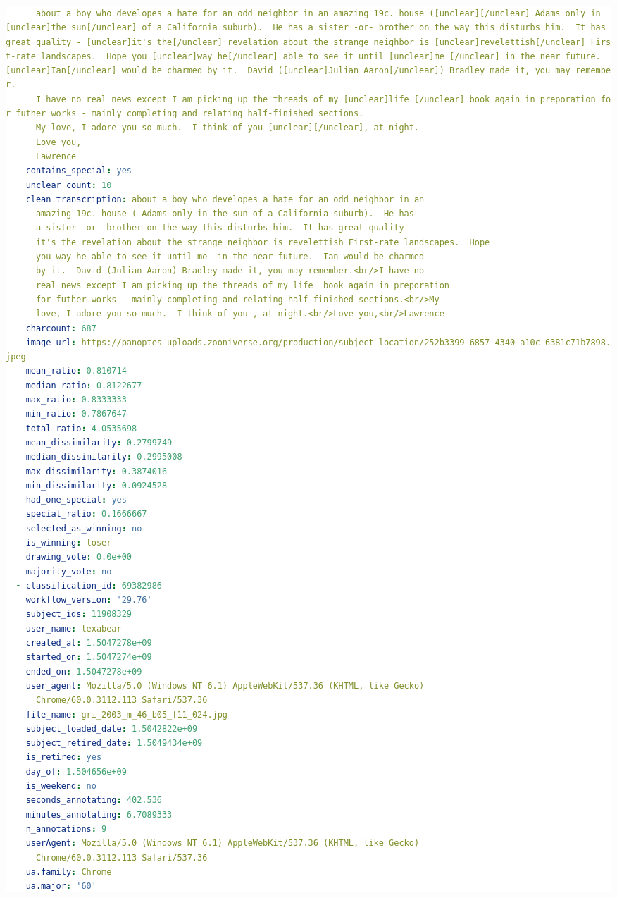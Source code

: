 ```yaml
      about a boy who developes a hate for an odd neighbor in an amazing 19c. house ([unclear][/unclear] Adams only in [unclear]the sun[/unclear] of a California suburb).  He has a sister -or- brother on the way this disturbs him.  It has great quality - [unclear]it's the[/unclear] revelation about the strange neighbor is [unclear]revelettish[/unclear] First-rate landscapes.  Hope you [unclear]way he[/unclear] able to see it until [unclear]me [/unclear] in the near future.  [unclear]Ian[/unclear] would be charmed by it.  David ([unclear]Julian Aaron[/unclear]) Bradley made it, you may remember.
      I have no real news except I am picking up the threads of my [unclear]life [/unclear] book again in preporation for futher works - mainly completing and relating half-finished sections.
      My love, I adore you so much.  I think of you [unclear][/unclear], at night.
      Love you,
      Lawrence
    contains_special: yes
    unclear_count: 10
    clean_transcription: about a boy who developes a hate for an odd neighbor in an
      amazing 19c. house ( Adams only in the sun of a California suburb).  He has
      a sister -or- brother on the way this disturbs him.  It has great quality -
      it's the revelation about the strange neighbor is revelettish First-rate landscapes.  Hope
      you way he able to see it until me  in the near future.  Ian would be charmed
      by it.  David (Julian Aaron) Bradley made it, you may remember.<br/>I have no
      real news except I am picking up the threads of my life  book again in preporation
      for futher works - mainly completing and relating half-finished sections.<br/>My
      love, I adore you so much.  I think of you , at night.<br/>Love you,<br/>Lawrence
    charcount: 687
    image_url: https://panoptes-uploads.zooniverse.org/production/subject_location/252b3399-6857-4340-a10c-6381c71b7898.jpeg
    mean_ratio: 0.810714
    median_ratio: 0.8122677
    max_ratio: 0.8333333
    min_ratio: 0.7867647
    total_ratio: 4.0535698
    mean_dissimilarity: 0.2799749
    median_dissimilarity: 0.2995008
    max_dissimilarity: 0.3874016
    min_dissimilarity: 0.0924528
    had_one_special: yes
    special_ratio: 0.1666667
    selected_as_winning: no
    is_winning: loser
    drawing_vote: 0.0e+00
    majority_vote: no
  - classification_id: 69382986
    workflow_version: '29.76'
    subject_ids: 11908329
    user_name: lexabear
    created_at: 1.5047278e+09
    started_on: 1.5047274e+09
    ended_on: 1.5047278e+09
    user_agent: Mozilla/5.0 (Windows NT 6.1) AppleWebKit/537.36 (KHTML, like Gecko)
      Chrome/60.0.3112.113 Safari/537.36
    file_name: gri_2003_m_46_b05_f11_024.jpg
    subject_loaded_date: 1.5042822e+09
    subject_retired_date: 1.5049434e+09
    is_retired: yes
    day_of: 1.504656e+09
    is_weekend: no
    seconds_annotating: 402.536
    minutes_annotating: 6.7089333
    n_annotations: 9
    userAgent: Mozilla/5.0 (Windows NT 6.1) AppleWebKit/537.36 (KHTML, like Gecko)
      Chrome/60.0.3112.113 Safari/537.36
    ua.family: Chrome
    ua.major: '60'
```